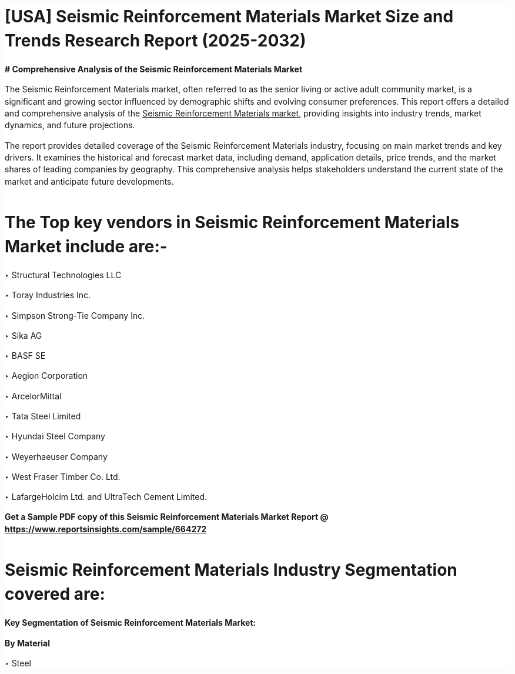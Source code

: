 # [USA] Seismic Reinforcement Materials Market Size and Trends Research Report (2025-2032)

<strong># Comprehensive Analysis of the Seismic Reinforcement Materials Market</strong>

The Seismic Reinforcement Materials market, often referred to as the senior living or active adult community market, is a significant and growing sector influenced by demographic shifts and evolving consumer preferences. This report offers a detailed and comprehensive analysis of the <a href=https://www.reportsinsights.com/sample/664272>Seismic Reinforcement Materials market</a>, providing insights into industry trends, market dynamics, and future projections.

The report provides detailed coverage of the Seismic Reinforcement Materials industry, focusing on main market trends and key drivers. It examines the historical and forecast market data, including demand, application details, price trends, and the market shares of leading companies by geography. This comprehensive analysis helps stakeholders understand the current state of the market and anticipate future developments.

# <strong>The Top key vendors in Seismic Reinforcement Materials Market include are:- </strong>

‣ Structural Technologies LLC

‣ Toray Industries Inc.

‣ Simpson Strong-Tie Company Inc.

‣ Sika AG

‣ BASF SE

‣ Aegion Corporation

‣ ArcelorMittal

‣ Tata Steel Limited

‣ Hyundai Steel Company

‣ Weyerhaeuser Company

‣ West Fraser Timber Co. Ltd.

‣ LafargeHolcim Ltd. and UltraTech Cement Limited.

<strong>Get a Sample PDF copy of this Seismic Reinforcement Materials Market Report </strong><strong>@ <a href=https://www.reportsinsights.com/sample/664272 style=color:#0000ff;>https://www.reportsinsights.com/sample/664272</a> </strong>

# <strong>Seismic Reinforcement Materials Industry Segmentation covered are:</strong>

<strong>Key Segmentation of Seismic Reinforcement Materials Market:</strong> 

<Strong>By Material</Strong> 

‣ Steel
